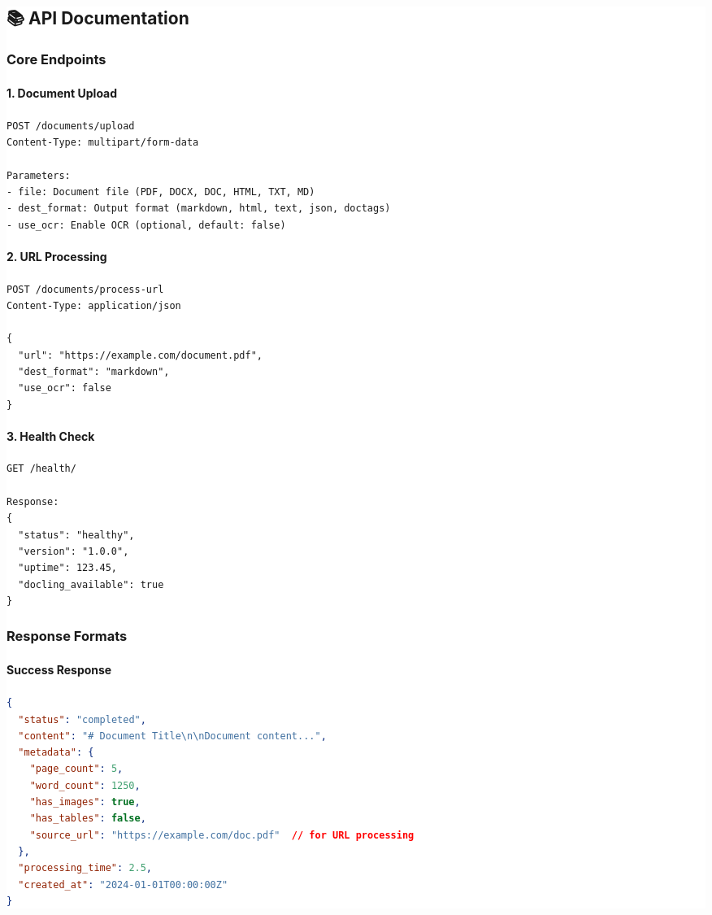 ## 📚 API Documentation

### Core Endpoints

#### 1. Document Upload
```http
POST /documents/upload
Content-Type: multipart/form-data

Parameters:
- file: Document file (PDF, DOCX, DOC, HTML, TXT, MD)
- dest_format: Output format (markdown, html, text, json, doctags)
- use_ocr: Enable OCR (optional, default: false)
```

#### 2. URL Processing
```http
POST /documents/process-url
Content-Type: application/json

{
  "url": "https://example.com/document.pdf",
  "dest_format": "markdown",
  "use_ocr": false
}
```

#### 3. Health Check
```http
GET /health/

Response:
{
  "status": "healthy",
  "version": "1.0.0",
  "uptime": 123.45,
  "docling_available": true
}
```

### Response Formats

#### Success Response
```json
{
  "status": "completed",
  "content": "# Document Title\n\nDocument content...",
  "metadata": {
    "page_count": 5,
    "word_count": 1250,
    "has_images": true,
    "has_tables": false,
    "source_url": "https://example.com/doc.pdf"  // for URL processing
  },
  "processing_time": 2.5,
  "created_at": "2024-01-01T00:00:00Z"
}
```
